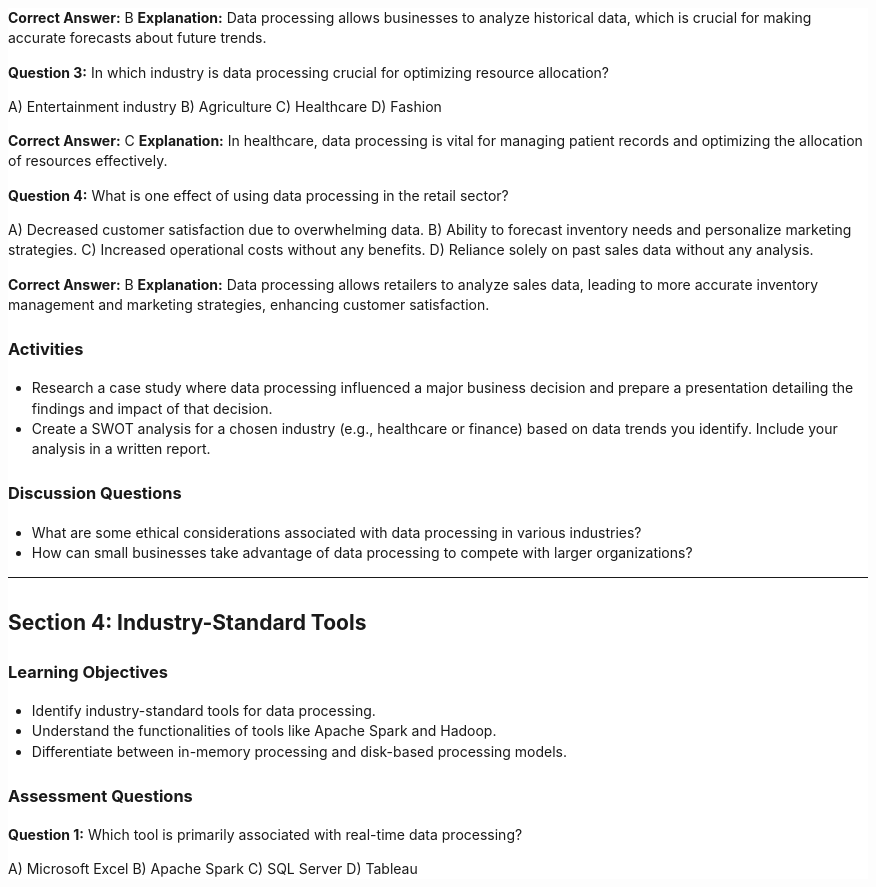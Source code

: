 **Correct Answer:** B
**Explanation:** Data processing allows businesses to analyze historical data, which is crucial for making accurate forecasts about future trends.

**Question 3:** In which industry is data processing crucial for optimizing resource allocation?

  A) Entertainment industry
  B) Agriculture
  C) Healthcare
  D) Fashion

**Correct Answer:** C
**Explanation:** In healthcare, data processing is vital for managing patient records and optimizing the allocation of resources effectively.

**Question 4:** What is one effect of using data processing in the retail sector?

  A) Decreased customer satisfaction due to overwhelming data.
  B) Ability to forecast inventory needs and personalize marketing strategies.
  C) Increased operational costs without any benefits.
  D) Reliance solely on past sales data without any analysis.

**Correct Answer:** B
**Explanation:** Data processing allows retailers to analyze sales data, leading to more accurate inventory management and marketing strategies, enhancing customer satisfaction.

### Activities
- Research a case study where data processing influenced a major business decision and prepare a presentation detailing the findings and impact of that decision.
- Create a SWOT analysis for a chosen industry (e.g., healthcare or finance) based on data trends you identify. Include your analysis in a written report.

### Discussion Questions
- What are some ethical considerations associated with data processing in various industries?
- How can small businesses take advantage of data processing to compete with larger organizations?

---

## Section 4: Industry-Standard Tools

### Learning Objectives
- Identify industry-standard tools for data processing.
- Understand the functionalities of tools like Apache Spark and Hadoop.
- Differentiate between in-memory processing and disk-based processing models.

### Assessment Questions

**Question 1:** Which tool is primarily associated with real-time data processing?

  A) Microsoft Excel
  B) Apache Spark
  C) SQL Server
  D) Tableau
